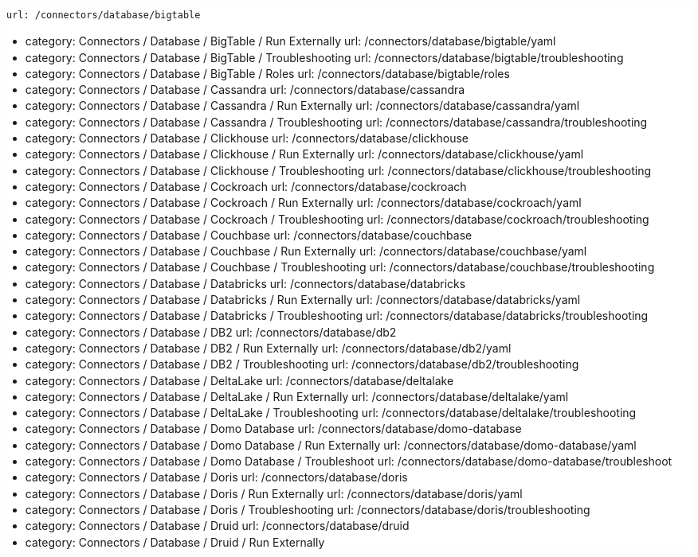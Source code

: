     url: /connectors/database/bigtable
  - category: Connectors / Database / BigTable / Run Externally
    url: /connectors/database/bigtable/yaml
  - category: Connectors / Database / BigTable / Troubleshooting
    url: /connectors/database/bigtable/troubleshooting
  - category: Connectors / Database / BigTable / Roles
    url: /connectors/database/bigtable/roles
  - category: Connectors / Database / Cassandra
    url: /connectors/database/cassandra
  - category: Connectors / Database / Cassandra / Run Externally
    url: /connectors/database/cassandra/yaml
  - category: Connectors / Database / Cassandra / Troubleshooting
    url: /connectors/database/cassandra/troubleshooting
  - category: Connectors / Database / Clickhouse
    url: /connectors/database/clickhouse
  - category: Connectors / Database / Clickhouse / Run Externally
    url: /connectors/database/clickhouse/yaml
  - category: Connectors / Database / Clickhouse / Troubleshooting
    url: /connectors/database/clickhouse/troubleshooting
  - category: Connectors / Database / Cockroach
    url: /connectors/database/cockroach
  - category: Connectors / Database / Cockroach / Run Externally
    url: /connectors/database/cockroach/yaml
  - category: Connectors / Database / Cockroach / Troubleshooting
    url: /connectors/database/cockroach/troubleshooting
  - category: Connectors / Database / Couchbase
    url: /connectors/database/couchbase
  - category: Connectors / Database / Couchbase / Run Externally
    url: /connectors/database/couchbase/yaml
  - category: Connectors / Database / Couchbase / Troubleshooting
    url: /connectors/database/couchbase/troubleshooting
  - category: Connectors / Database / Databricks
    url: /connectors/database/databricks
  - category: Connectors / Database / Databricks / Run Externally
    url: /connectors/database/databricks/yaml
  - category: Connectors / Database / Databricks / Troubleshooting
    url: /connectors/database/databricks/troubleshooting
  - category: Connectors / Database / DB2
    url: /connectors/database/db2
  - category: Connectors / Database / DB2 / Run Externally
    url: /connectors/database/db2/yaml
  - category: Connectors / Database / DB2 / Troubleshooting
    url: /connectors/database/db2/troubleshooting
  - category: Connectors / Database / DeltaLake
    url: /connectors/database/deltalake
  - category: Connectors / Database / DeltaLake / Run Externally
    url: /connectors/database/deltalake/yaml
  - category: Connectors / Database / DeltaLake / Troubleshooting
    url: /connectors/database/deltalake/troubleshooting
  - category: Connectors / Database / Domo Database
    url: /connectors/database/domo-database
  - category: Connectors / Database / Domo Database / Run Externally
    url: /connectors/database/domo-database/yaml
  - category: Connectors / Database / Domo Database / Troubleshoot
    url: /connectors/database/domo-database/troubleshoot
  - category: Connectors / Database / Doris
    url: /connectors/database/doris
  - category: Connectors / Database / Doris / Run Externally
    url: /connectors/database/doris/yaml
  - category: Connectors / Database / Doris / Troubleshooting
    url: /connectors/database/doris/troubleshooting
  - category: Connectors / Database / Druid
    url: /connectors/database/druid
  - category: Connectors / Database / Druid / Run Externally
